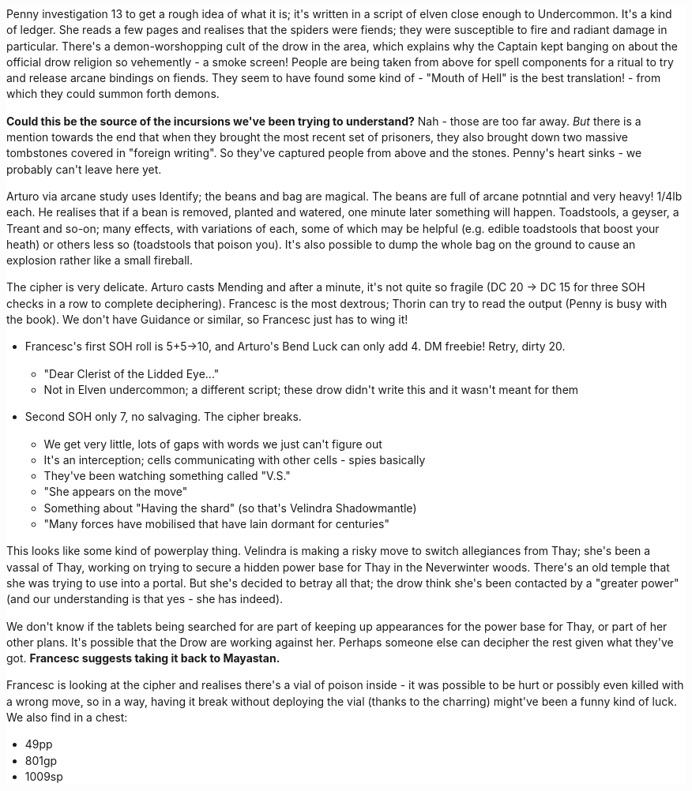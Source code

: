 Penny investigation 13 to get a rough idea of what it is; it's written in a script of elven close enough to Undercommon. It's a kind of ledger. She reads a few pages and realises that the spiders were fiends; they were susceptible to fire and radiant damage in particular. There's a demon-worshopping cult of the drow in the area, which explains why the Captain kept banging on about the official drow religion so vehemently - a smoke screen! People are being taken from above for spell components for a ritual to try and release arcane bindings on fiends. They seem to have found some kind of - "Mouth of Hell" is the best translation! - from which they could summon forth demons.

**Could this be the source of the incursions we've been trying to understand?** Nah - those are too far away. *But* there is a mention towards the end that when they brought the most recent set of prisoners, they also brought down two massive tombstones covered in "foreign writing". So they've captured people from above and the stones. Penny's heart sinks - we probably can't leave here yet.

Arturo via arcane study uses Identify; the beans and bag are magical. The beans are full of arcane potnntial and very heavy! 1/4lb each. He realises that if a bean is removed, planted and watered, one minute later something will happen. Toadstools, a geyser, a Treant and so-on; many effects, with variations of each, some of which may be helpful (e.g. edible toadstools that boost your heath) or others less so (toadstools that poison you). It's also possible to dump the whole bag on the ground to cause an explosion rather like a small fireball.

The cipher is very delicate. Arturo casts Mending and after a minute, it's not quite so fragile (DC 20 -> DC 15 for three SOH checks in a row to complete deciphering). Francesc is the most dextrous; Thorin can try to read the output (Penny is busy with the book). We don't have Guidance or similar, so Francesc just has to wing it!

* Francesc's first SOH roll is 5+5->10, and Arturo's Bend Luck can only add 4. DM freebie! Retry, dirty 20.
  - "Dear Clerist of the Lidded Eye..."
  - Not in Elven undercommon; a different script; these drow didn't write this and it wasn't meant for them

* Second SOH only 7, no salvaging. The cipher breaks.
  - We get very little, lots of gaps with words we just can't figure out
  - It's an interception; cells communicating with other cells - spies basically
  - They've been watching something called "V.S."
  - "She appears on the move"
  - Something about "Having the shard" (so that's Velindra Shadowmantle)
  - "Many forces have mobilised that have lain dormant for centuries"

This looks like some kind of powerplay thing. Velindra is making a risky move to switch allegiances from Thay; she's been a vassal of Thay, working on trying to secure a hidden power base for Thay in the Neverwinter woods. There's an old temple that she was trying to use into a portal. But she's decided to betray all that; the drow think she's been contacted by a "greater power" (and our understanding is that yes - she has indeed).

We don't know if the tablets being searched for are part of keeping up appearances for the power base for Thay, or part of her other plans. It's possible that the Drow are working against her. Perhaps someone else can decipher the rest given what they've got. **Francesc suggests taking it back to Mayastan.**

Francesc is looking at the cipher and realises there's a vial of poison inside - it was possible to be hurt or possibly even killed with a wrong move, so in a way, having it break without deploying the vial (thanks to the charring) might've been a funny kind of luck. We also find in a chest:

* 49pp
* 801gp
* 1009sp
